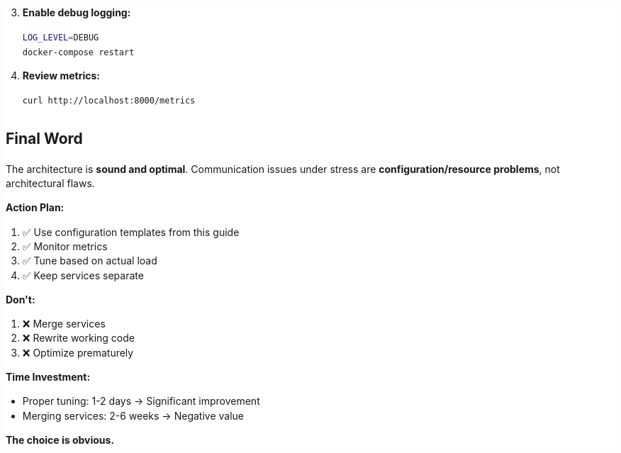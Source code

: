 3. **Enable debug logging:**
   ```bash
   LOG_LEVEL=DEBUG
   docker-compose restart
   ```

4. **Review metrics:**
   ```bash
   curl http://localhost:8000/metrics
   ```

## Final Word

The architecture is **sound and optimal**. Communication issues under stress are **configuration/resource problems**, not architectural flaws.

**Action Plan:**
1. ✅ Use configuration templates from this guide
2. ✅ Monitor metrics
3. ✅ Tune based on actual load
4. ✅ Keep services separate

**Don't:**
1. ❌ Merge services
2. ❌ Rewrite working code
3. ❌ Optimize prematurely

**Time Investment:**
- Proper tuning: 1-2 days → Significant improvement
- Merging services: 2-6 weeks → Negative value

**The choice is obvious.**
